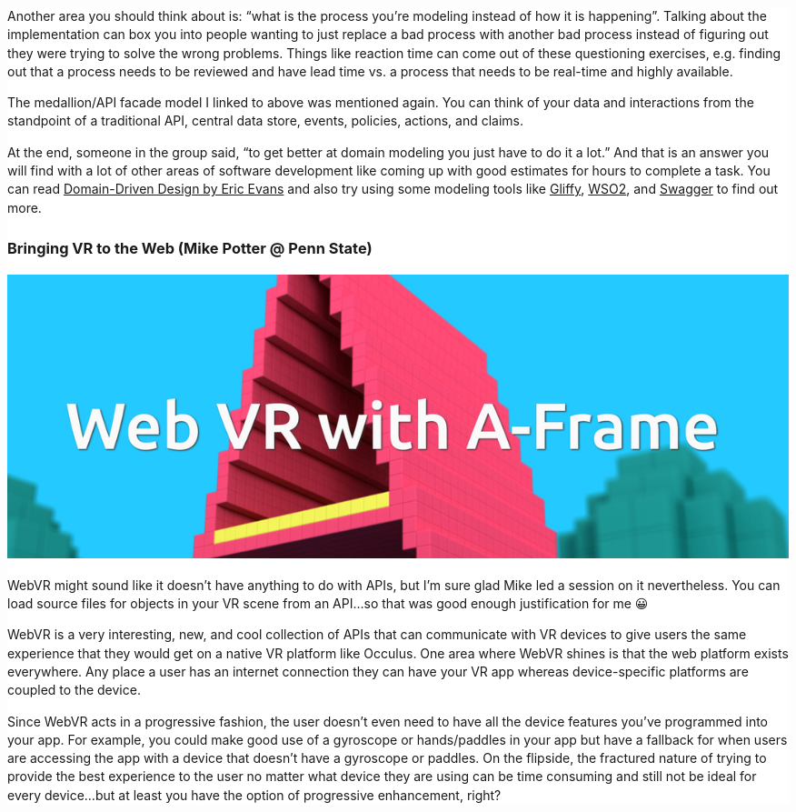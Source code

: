 Another area you should think about is: “what is the process you’re modeling instead of how it is happening”. Talking about the implementation can box you into people wanting to just replace a bad process with another bad process instead of figuring out they were trying to solve the wrong problems. Things like reaction time can come out of these questioning exercises, e.g. finding out that a process needs to be reviewed and have lead time vs. a process that needs to be real-time and highly available.

The medallion/API facade model I linked to above was mentioned again. You can think of your data and interactions from the standpoint of a traditional API, central data store, events, policies, actions, and claims.

At the end, someone in the group said, “to get better at domain modeling you just have to do it a lot.” And that is an answer you will find with a lot of other areas of software development like coming up with good estimates for hours to complete a task. You can read [Domain-Driven Design by Eric Evans](https://www.amazon.com/Domain-Driven-Design-Tackling-Complexity-Software/dp/0321125215) and also try using some modeling tools like [Gliffy](https://www.gliffy.com/), [WSO2](https://wso2.com/api-management/), and [Swagger](https://swagger.io/) to find out more.

### **Bringing VR to the Web (Mike Potter @ Penn State)**

![Opening slide for Mike’s presentation](./asset-5.png)

WebVR might sound like it doesn’t have anything to do with APIs, but I’m sure glad Mike led a session on it nevertheless. You can load source files for objects in your VR scene from an API…so that was good enough justification for me 😀

WebVR is a very interesting, new, and cool collection of APIs that can communicate with VR devices to give users the same experience that they would get on a native VR platform like Occulus. One area where WebVR shines is that the web platform exists everywhere. Any place a user has an internet connection they can have your VR app whereas device-specific platforms are coupled to the device.

Since WebVR acts in a progressive fashion, the user doesn’t even need to have all the device features you’ve programmed into your app. For example, you could make good use of a gyroscope or hands/paddles in your app but have a fallback for when users are accessing the app with a device that doesn’t have a gyroscope or paddles. On the flipside, the fractured nature of trying to provide the best experience to the user no matter what device they are using can be time consuming and still not be ideal for every device…but at least you have the option of progressive enhancement, right?
